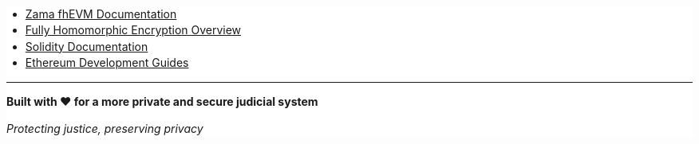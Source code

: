 - [Zama fhEVM Documentation](https://docs.zama.ai/fhevm)
- [Fully Homomorphic Encryption Overview](https://en.wikipedia.org/wiki/Homomorphic_encryption)
- [Solidity Documentation](https://docs.soliditylang.org/)
- [Ethereum Development Guides](https://ethereum.org/en/developers/)

---

**Built with ❤️ for a more private and secure judicial system**

*Protecting justice, preserving privacy*
